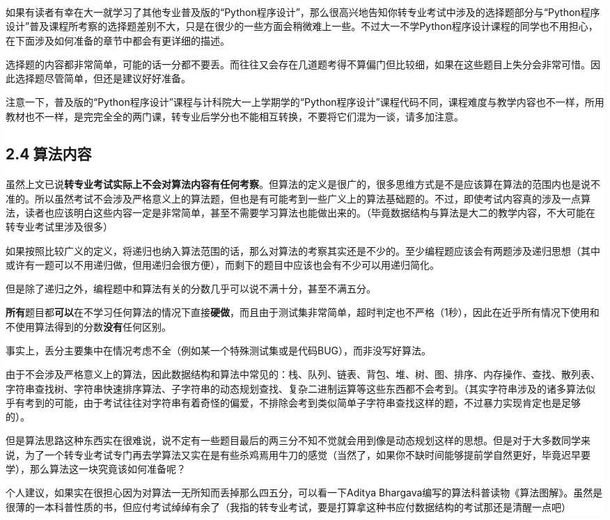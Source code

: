 如果有读者有幸在大一就学习了其他专业普及版的“Python程序设计”，那么很高兴地告知你转专业考试中涉及的选择题部分与“Python程序设计”普及课程所考察的选择题差别不大，只是在很少的一些方面会稍微难上一些。不过大一不学Python程序设计课程的同学也不用担心，在下面涉及如何准备的章节中都会有更详细的描述。

选择题的内容都非常简单，可能的话一分都不要丢。而往往又会存在几道题考得不算偏门但比较细，如果在这些题目上失分会非常可惜。因此选择题尽管简单，但还是建议好好准备。

注意一下，普及版的“Python程序设计”课程与计科院大一上学期学的“Python程序设计”课程代码不同，课程难度与教学内容也不一样，所用教材也不一样，是完完全全的两门课，转专业后学分也不能相互转换，不要将它们混为一谈，请多加注意。

## 2.4 算法内容

虽然上文已说**转专业考试实际上不会对算法内容有任何考察**。但算法的定义是很广的，很多思维方式是不是应该算在算法的范围内也是说不准的。所以虽然考试不会涉及严格意义上的算法题，但也是有可能考到一些广义上的算法基础题的。不过，即使考试内容真的涉及一点算法，读者也应该明白这些内容一定是非常简单，甚至不需要学习算法也能做出来的。（毕竟数据结构与算法是大二的教学内容，不大可能在转专业考试里涉及很多）

如果按照比较广义的定义，将递归也纳入算法范围的话，那么对算法的考察其实还是不少的。至少编程题应该会有两题涉及递归思想（其中或许有一题可以不用递归做，但用递归会很方便），而剩下的题目中应该也会有不少可以用递归简化。

但是除了递归之外，编程题中和算法有关的分数几乎可以说不满十分，甚至不满五分。

**所有**题目都**可以**在不学习任何算法的情况下直接**硬做**，而且由于测试集非常简单，超时判定也不严格（1秒），因此在近乎所有情况下使用和不使用算法得到的分数**没有**任何区别。

事实上，丢分主要集中在情况考虑不全（例如某一个特殊测试集或是代码BUG），而非没写好算法。

由于不会涉及严格意义上的算法，因此数据结构和算法中常见的：栈、队列、链表、背包、堆、树、图、排序、内存操作、查找、散列表、字符串查找树、字符串快速排序算法、子字符串的动态规划查找、复杂二进制运算等这些东西都不会考到。（其实字符串涉及的诸多算法似乎有考到的可能，由于考试往往对字符串有着奇怪的偏爱，不排除会考到类似简单子字符串查找这样的题，不过暴力实现肯定也是足够的）。

但是算法思路这种东西实在很难说，说不定有一些题目最后的两三分不知不觉就会用到像是动态规划这样的思想。但是对于大多数同学来说，为了一个转专业考试专门再去学算法又实在是有些杀鸡焉用牛刀的感觉（当然了，如果你不缺时间能够提前学自然更好，毕竟迟早要学），那么算法这一块究竟该如何准备呢？

个人建议，如果实在很担心因为对算法一无所知而丢掉那么四五分，可以看一下Aditya Bhargava编写的算法科普读物《算法图解》。虽然是很薄的一本科普性质的书，但应付考试绰绰有余了（我指的转专业考试，要是打算拿这种书应付数据结构的考试那还是清醒一点吧）

